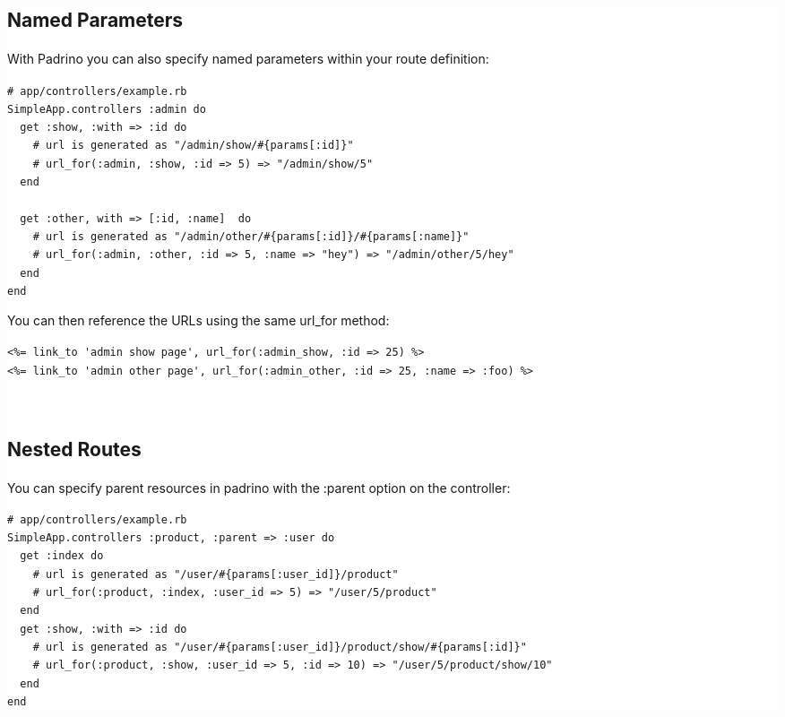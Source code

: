## Named Parameters

With Padrino you can also specify named parameters within your route definition:

    # app/controllers/example.rb
    SimpleApp.controllers :admin do
      get :show, :with => :id do
        # url is generated as "/admin/show/#{params[:id]}"
        # url_for(:admin, :show, :id => 5) => "/admin/show/5"
      end

      get :other, with => [:id, :name]  do
        # url is generated as "/admin/other/#{params[:id]}/#{params[:name]}"
        # url_for(:admin, :other, :id => 5, :name => "hey") => "/admin/other/5/hey"
      end
    end

You can then reference the URLs using the same url\_for method:

    <%= link_to 'admin show page', url_for(:admin_show, :id => 25) %>
    <%= link_to 'admin other page', url_for(:admin_other, :id => 25, :name => :foo) %>

 

## Nested Routes

You can specify parent resources in padrino with the :parent option on the controller:

    # app/controllers/example.rb
    SimpleApp.controllers :product, :parent => :user do
      get :index do
        # url is generated as "/user/#{params[:user_id]}/product"
        # url_for(:product, :index, :user_id => 5) => "/user/5/product"
      end
      get :show, :with => :id do
        # url is generated as "/user/#{params[:user_id]}/product/show/#{params[:id]}"
        # url_for(:product, :show, :user_id => 5, :id => 10) => "/user/5/product/show/10"
      end
    end
